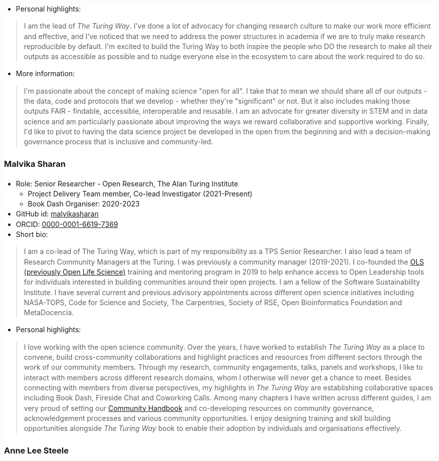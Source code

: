 * Personal highlights:
> I am the lead of _The Turing Way_.
> I've done a lot of advocacy for changing research culture to make our work more efficient and effective, and I've noticed that we need to address the power structures in academia if we are to truly make research reproducible by default.
> I'm excited to build the Turing Way to both inspire the people who DO the research to make all their outputs as accessible as possible and to nudge everyone else in the ecosystem to care about the work required to do so.

* More information:
> I'm passionate about the concept of making science "open for all".
> I take that to mean we should share all of our outputs - the data, code and protocols that we develop - whether they're "significant" or not.
> But it also includes making those outputs FAIR - findable, accessible, interoperable and reusable. I am an advocate for greater diversity in STEM and in data science and am particularly passionate about improving the ways we reward collaborative and supportive working.
> Finally, I'd like to pivot to having the data science project be developed in the open from the beginning and with a decision-making governance process that is inclusive and community-led.

### Malvika Sharan

* Role: Senior Researcher - Open Research, The Alan Turing Institute
  * Project Delivery Team member, Co-lead Investigator (2021-Present)
  * Book Dash Organiser: 2020-2023
* GitHub id: [malvikasharan](http://github.com/malvikasharan)
* ORCID: [0000-0001-6619-7369](https://orcid.org/0000-0001-6619-7369)
* Short bio:
> I am a co-lead of The Turing Way, which is part of my responsibility as a TPS Senior Researcher. I also lead a team of Research Community Managers at the Turing.
> I was previously a community manager (2019-2021).
> I co-founded the [OLS (previously Open Life Science)](https://openlifesci.org/) training and mentoring program in 2019 to help enhance access to Open Leadership tools for individuals interested in building communities around their open projects.
> I am a fellow of the Software Sustainability Institute. I have several current and previous advisory appointments across different open science initiatives including NASA-TOPS, Code for Science and Society, The Carpentries, Society of RSE, Open Bioinformatics Foundation and MetaDocencia.

* Personal highlights:
> I love working with the open science community. Over the years, I have worked to establish *The Turing Way* as a place to convene, build cross-community collaborations and highlight practices and resources from different sectors through the work of our community members.
> Through my research, community engagements, talks, panels and workshops, I like to interact with members across different research domains, whom I otherwise will never get a chance to meet.
> Besides connecting with members from diverse perspectives, my highlights in _The Turing Way_ are establishing collaborative spaces including Book Dash, Fireside Chat and Coworking Calls.
> Among many chapters I have written across different guides, I am very proud of setting our [Community Handbook](https://book.the-turing-way.org/community-handbook) and co-developing resources on community governance, acknowledgement processes and various community opportunities.
> I enjoy designing training and skill building opportunities alongside *The Turing Way* book to enable their adoption by individuals and organisations effectively.

### Anne Lee Steele
